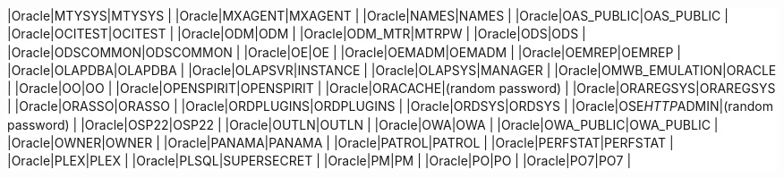 |Oracle|MTYSYS|MTYSYS | 
|Oracle|MXAGENT|MXAGENT | 
|Oracle|NAMES|NAMES | 
|Oracle|OAS_PUBLIC|OAS_PUBLIC | 
|Oracle|OCITEST|OCITEST | 
|Oracle|ODM|ODM | 
|Oracle|ODM_MTR|MTRPW | 
|Oracle|ODS|ODS | 
|Oracle|ODSCOMMON|ODSCOMMON | 
|Oracle|OE|OE | 
|Oracle|OEMADM|OEMADM | 
|Oracle|OEMREP|OEMREP | 
|Oracle|OLAPDBA|OLAPDBA | 
|Oracle|OLAPSVR|INSTANCE | 
|Oracle|OLAPSYS|MANAGER | 
|Oracle|OMWB_EMULATION|ORACLE | 
|Oracle|OO|OO | 
|Oracle|OPENSPIRIT|OPENSPIRIT | 
|Oracle|ORACACHE|(random password) | 
|Oracle|ORAREGSYS|ORAREGSYS | 
|Oracle|ORASSO|ORASSO | 
|Oracle|ORDPLUGINS|ORDPLUGINS | 
|Oracle|ORDSYS|ORDSYS | 
|Oracle|OSE$HTTP$ADMIN|(random password) | 
|Oracle|OSP22|OSP22 | 
|Oracle|OUTLN|OUTLN | 
|Oracle|OWA|OWA | 
|Oracle|OWA_PUBLIC|OWA_PUBLIC | 
|Oracle|OWNER|OWNER | 
|Oracle|PANAMA|PANAMA | 
|Oracle|PATROL|PATROL | 
|Oracle|PERFSTAT|PERFSTAT | 
|Oracle|PLEX|PLEX | 
|Oracle|PLSQL|SUPERSECRET | 
|Oracle|PM|PM | 
|Oracle|PO|PO | 
|Oracle|PO7|PO7 | 